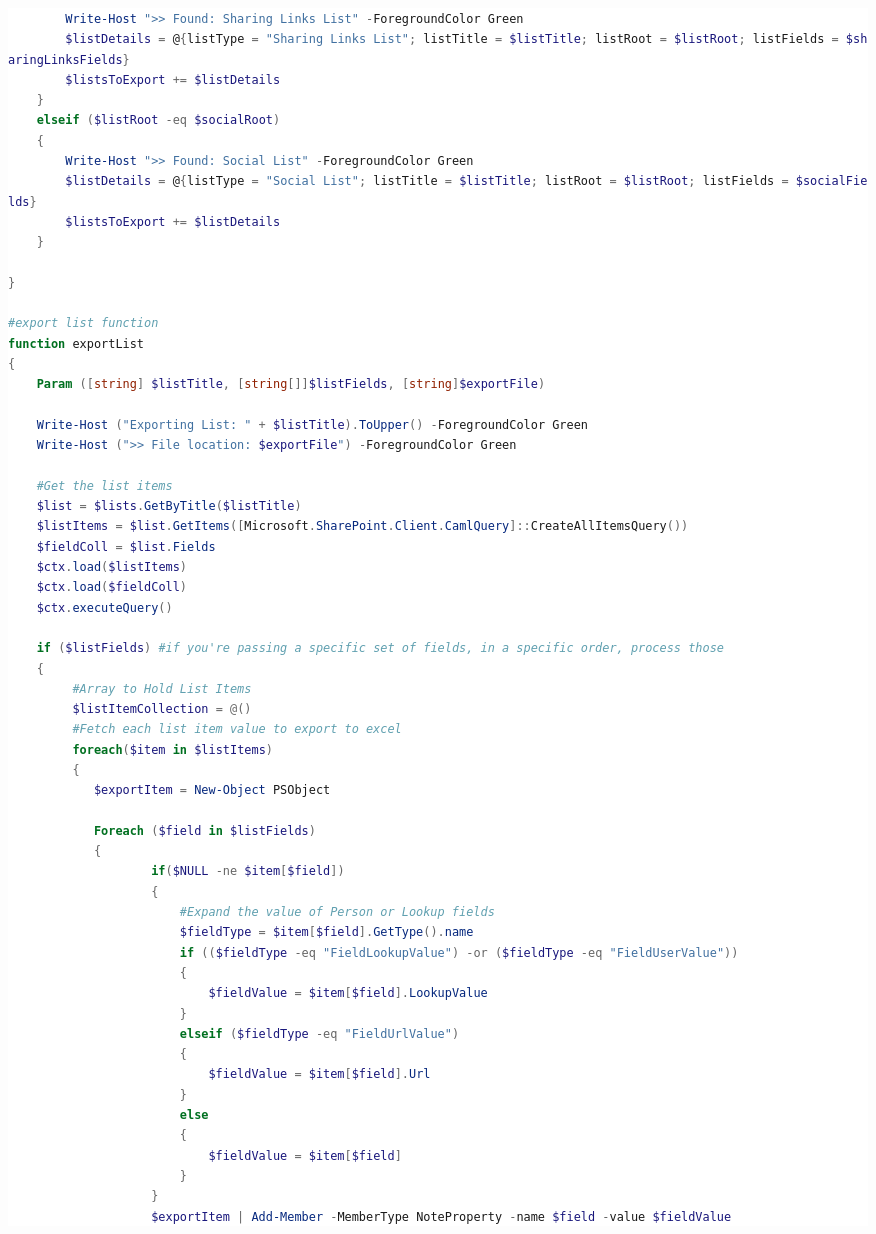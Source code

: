 ```powershell
        Write-Host ">> Found: Sharing Links List" -ForegroundColor Green
        $listDetails = @{listType = "Sharing Links List"; listTitle = $listTitle; listRoot = $listRoot; listFields = $sharingLinksFields}
        $listsToExport += $listDetails
    }
    elseif ($listRoot -eq $socialRoot)
    {
        Write-Host ">> Found: Social List" -ForegroundColor Green
        $listDetails = @{listType = "Social List"; listTitle = $listTitle; listRoot = $listRoot; listFields = $socialFields}
        $listsToExport += $listDetails
    }

}

#export list function
function exportList
{
    Param ([string] $listTitle, [string[]]$listFields, [string]$exportFile)

    Write-Host ("Exporting List: " + $listTitle).ToUpper() -ForegroundColor Green
    Write-Host (">> File location: $exportFile") -ForegroundColor Green

    #Get the list items
	$list = $lists.GetByTitle($listTitle)
	$listItems = $list.GetItems([Microsoft.SharePoint.Client.CamlQuery]::CreateAllItemsQuery())
    $fieldColl = $list.Fields
	$ctx.load($listItems)
    $ctx.load($fieldColl)
	$ctx.executeQuery()
    
    if ($listFields) #if you're passing a specific set of fields, in a specific order, process those
    {
         #Array to Hold List Items 
         $listItemCollection = @() 
         #Fetch each list item value to export to excel
         foreach($item in $listItems)
         {
            $exportItem = New-Object PSObject 

            Foreach ($field in $listFields)
            {
                    if($NULL -ne $item[$field])
                    {
                        #Expand the value of Person or Lookup fields
                        $fieldType = $item[$field].GetType().name
                        if (($fieldType -eq "FieldLookupValue") -or ($fieldType -eq "FieldUserValue"))
                        {
                            $fieldValue = $item[$field].LookupValue
                        }
                        elseif ($fieldType -eq "FieldUrlValue")
                        {
                            $fieldValue = $item[$field].Url
                        }
                        else
                        {
                            $fieldValue = $item[$field]   
                        }
                    }
                    $exportItem | Add-Member -MemberType NoteProperty -name $field -value $fieldValue
```